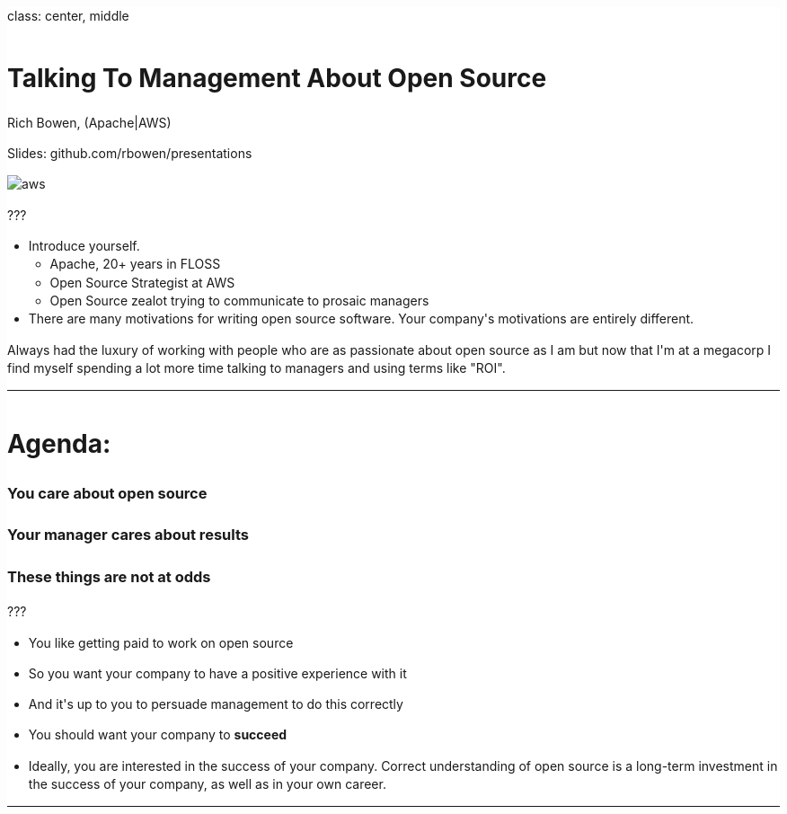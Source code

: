 class: center, middle
# Talking To Management About Open Source

Rich Bowen, (Apache|AWS)

Slides: github.com/rbowen/presentations

![aws](images/awsopen.jpg)

???

* Introduce yourself. 
    * Apache, 20+ years in FLOSS
    * Open Source Strategist at AWS
    * Open Source zealot trying to communicate to prosaic managers
* There are many motivations for writing open source software. Your company's motivations are entirely different.

Always had the luxury of working with people who are as passionate about
open source as I am but now that I'm at a megacorp I find myself
spending a lot more time talking to managers and using terms like "ROI".

---

# Agenda:

### You care about open source
### Your manager cares about results
### These things are not at odds

???

* You like getting paid to work on open source
* So you want your company to have a positive experience with it
* And it's up to you to persuade management to do this correctly

* You should want your company to **succeed**

* Ideally, you are interested in the success of your company. Correct
  understanding of open source is a long-term investment in the success
  of your company, as well as in your own career.

---
